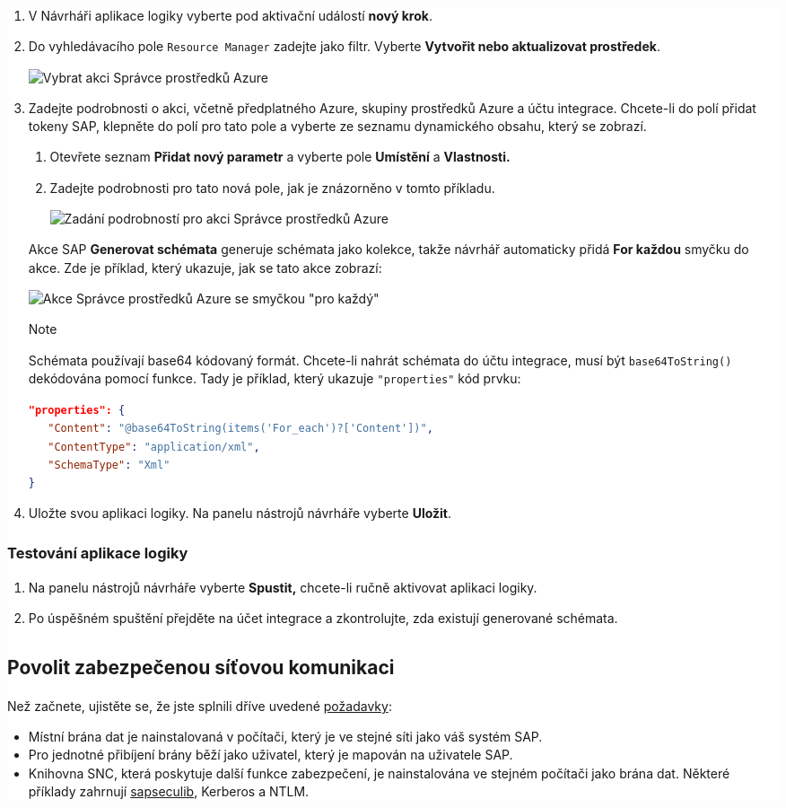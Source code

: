 1. V Návrháři aplikace logiky vyberte pod aktivační událostí **nový krok**.

1. Do vyhledávacího pole `Resource Manager` zadejte jako filtr. Vyberte **Vytvořit nebo aktualizovat prostředek**.

   ![Vybrat akci Správce prostředků Azure](media/logic-apps-using-sap-connector/select-azure-resource-manager-action.png)

1. Zadejte podrobnosti o akci, včetně předplatného Azure, skupiny prostředků Azure a účtu integrace. Chcete-li do polí přidat tokeny SAP, klepněte do polí pro tato pole a vyberte ze seznamu dynamického obsahu, který se zobrazí.

   1. Otevřete seznam **Přidat nový parametr** a vyberte pole **Umístění** a **Vlastnosti.**

   1. Zadejte podrobnosti pro tato nová pole, jak je znázorněno v tomto příkladu.

      ![Zadání podrobností pro akci Správce prostředků Azure](media/logic-apps-using-sap-connector/azure-resource-manager-action.png)

   Akce SAP **Generovat schémata** generuje schémata jako kolekce, takže návrhář automaticky přidá **For každou** smyčku do akce. Zde je příklad, který ukazuje, jak se tato akce zobrazí:

   ![Akce Správce prostředků Azure se smyčkou "pro každý"](media/logic-apps-using-sap-connector/azure-resource-manager-action-foreach.png)

   > [!NOTE]
   > Schémata používají base64 kódovaný formát. Chcete-li nahrát schémata do účtu integrace, musí být `base64ToString()` dekódována pomocí funkce. Tady je příklad, který ukazuje `"properties"` kód prvku:
   >
   > ```json
   > "properties": {
   >    "Content": "@base64ToString(items('For_each')?['Content'])",
   >    "ContentType": "application/xml",
   >    "SchemaType": "Xml"
   > }
   > ```

1. Uložte svou aplikaci logiky. Na panelu nástrojů návrháře vyberte **Uložit**.

### <a name="test-your-logic-app"></a>Testování aplikace logiky

1. Na panelu nástrojů návrháře vyberte **Spustit,** chcete-li ručně aktivovat aplikaci logiky.

1. Po úspěšném spuštění přejděte na účet integrace a zkontrolujte, zda existují generované schémata.

## <a name="enable-secure-network-communications"></a>Povolit zabezpečenou síťovou komunikaci

Než začnete, ujistěte se, že jste splnili dříve uvedené [požadavky](#pre-reqs):

* Místní brána dat je nainstalovaná v počítači, který je ve stejné síti jako váš systém SAP.
* Pro jednotné přibíjení brány běží jako uživatel, který je mapován na uživatele SAP.
* Knihovna SNC, která poskytuje další funkce zabezpečení, je nainstalována ve stejném počítači jako brána dat. Některé příklady zahrnují [sapseculib](https://help.sap.com/saphelp_nw74/helpdata/en/7a/0755dc6ef84f76890a77ad6eb13b13/frameset.htm), Kerberos a NTLM.
